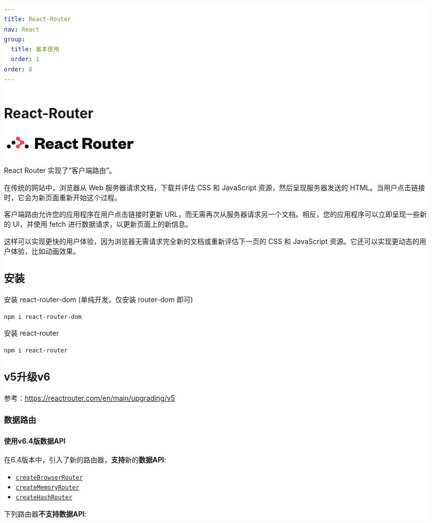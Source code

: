 ```yaml
---
title: React-Router
nav: React
group:
  title: 基本使用
  order: 1
order: 8
---
```


# React-Router

![image-20240207175118391](./react-router.assets/image-20240207175118391.png)

React Router 实现了“客户端路由”。

在传统的网站中，浏览器从 Web 服务器请求文档，下载并评估 CSS 和 JavaScript 资源，然后呈现服务器发送的 HTML。当用户点击链接时，它会为新页面重新开始这个过程。

客户端路由允许您的应用程序在用户点击链接时更新 URL，而无需再次从服务器请求另一个文档。相反，您的应用程序可以立即呈现一些新的 UI，并使用 fetch 进行数据请求，以更新页面上的新信息。

这样可以实现更快的用户体验，因为浏览器无需请求完全新的文档或重新评估下一页的 CSS 和 JavaScript 资源。它还可以实现更动态的用户体验，比如动画效果。

## 安装

安装 react-router-dom (单纯开发，仅安装 router-dom 即可)

```bash
npm i react-router-dom
```

安装 react-router

```bash
npm i react-router
```

## v5升级v6

参考：https://reactrouter.com/en/main/upgrading/v5

### 数据路由

#### 使用v6.4版数据API

在6.4版本中，引入了新的路由器，**支持**新的**数据API**:

- [`createBrowserRouter`](https://books.sangniao.com/manual/2512864574/1148968338)
- [`createMemoryRouter`](https://books.sangniao.com/manual/2512864574/24821632)
- [`createHashRouter`](https://books.sangniao.com/manual/2512864574/3887735606)

下列路由器**不支持数据API**:
